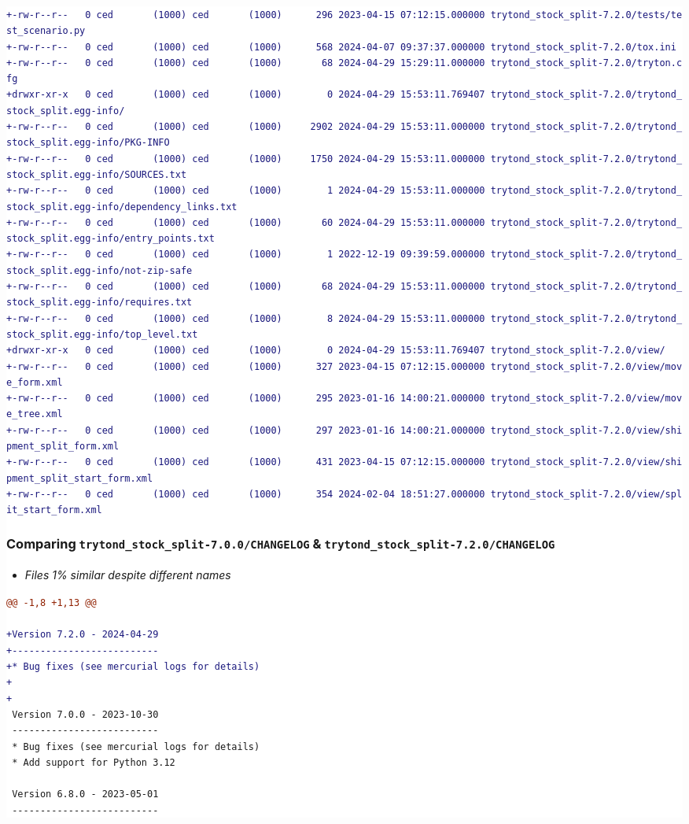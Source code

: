 ```diff
+-rw-r--r--   0 ced       (1000) ced       (1000)      296 2023-04-15 07:12:15.000000 trytond_stock_split-7.2.0/tests/test_scenario.py
+-rw-r--r--   0 ced       (1000) ced       (1000)      568 2024-04-07 09:37:37.000000 trytond_stock_split-7.2.0/tox.ini
+-rw-r--r--   0 ced       (1000) ced       (1000)       68 2024-04-29 15:29:11.000000 trytond_stock_split-7.2.0/tryton.cfg
+drwxr-xr-x   0 ced       (1000) ced       (1000)        0 2024-04-29 15:53:11.769407 trytond_stock_split-7.2.0/trytond_stock_split.egg-info/
+-rw-r--r--   0 ced       (1000) ced       (1000)     2902 2024-04-29 15:53:11.000000 trytond_stock_split-7.2.0/trytond_stock_split.egg-info/PKG-INFO
+-rw-r--r--   0 ced       (1000) ced       (1000)     1750 2024-04-29 15:53:11.000000 trytond_stock_split-7.2.0/trytond_stock_split.egg-info/SOURCES.txt
+-rw-r--r--   0 ced       (1000) ced       (1000)        1 2024-04-29 15:53:11.000000 trytond_stock_split-7.2.0/trytond_stock_split.egg-info/dependency_links.txt
+-rw-r--r--   0 ced       (1000) ced       (1000)       60 2024-04-29 15:53:11.000000 trytond_stock_split-7.2.0/trytond_stock_split.egg-info/entry_points.txt
+-rw-r--r--   0 ced       (1000) ced       (1000)        1 2022-12-19 09:39:59.000000 trytond_stock_split-7.2.0/trytond_stock_split.egg-info/not-zip-safe
+-rw-r--r--   0 ced       (1000) ced       (1000)       68 2024-04-29 15:53:11.000000 trytond_stock_split-7.2.0/trytond_stock_split.egg-info/requires.txt
+-rw-r--r--   0 ced       (1000) ced       (1000)        8 2024-04-29 15:53:11.000000 trytond_stock_split-7.2.0/trytond_stock_split.egg-info/top_level.txt
+drwxr-xr-x   0 ced       (1000) ced       (1000)        0 2024-04-29 15:53:11.769407 trytond_stock_split-7.2.0/view/
+-rw-r--r--   0 ced       (1000) ced       (1000)      327 2023-04-15 07:12:15.000000 trytond_stock_split-7.2.0/view/move_form.xml
+-rw-r--r--   0 ced       (1000) ced       (1000)      295 2023-01-16 14:00:21.000000 trytond_stock_split-7.2.0/view/move_tree.xml
+-rw-r--r--   0 ced       (1000) ced       (1000)      297 2023-01-16 14:00:21.000000 trytond_stock_split-7.2.0/view/shipment_split_form.xml
+-rw-r--r--   0 ced       (1000) ced       (1000)      431 2023-04-15 07:12:15.000000 trytond_stock_split-7.2.0/view/shipment_split_start_form.xml
+-rw-r--r--   0 ced       (1000) ced       (1000)      354 2024-02-04 18:51:27.000000 trytond_stock_split-7.2.0/view/split_start_form.xml
```

### Comparing `trytond_stock_split-7.0.0/CHANGELOG` & `trytond_stock_split-7.2.0/CHANGELOG`

 * *Files 1% similar despite different names*

```diff
@@ -1,8 +1,13 @@
 
+Version 7.2.0 - 2024-04-29
+--------------------------
+* Bug fixes (see mercurial logs for details)
+
+
 Version 7.0.0 - 2023-10-30
 --------------------------
 * Bug fixes (see mercurial logs for details)
 * Add support for Python 3.12
 
 Version 6.8.0 - 2023-05-01
 --------------------------
```
